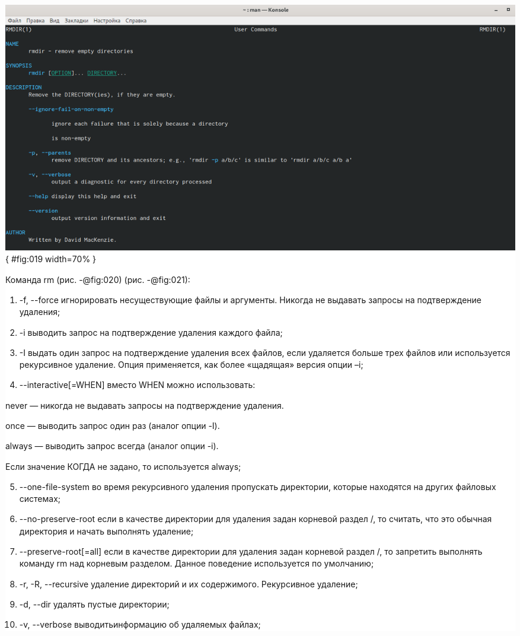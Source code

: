 ![Команда man rmdir](image5/18.png){ #fig:019 width=70% }

Команда rm (рис. -@fig:020) (рис. -@fig:021):

1) -f, --force игнорировать несуществующие файлы и аргументы. Никогда не выдавать запросы на подтверждение удаления;

2) -i выводить запрос на подтверждение удаления каждого файла;

3) -I выдать  один  запрос  на  подтверждение  удаления  всех  файлов, если  удаляется  больше  трех  файлов  или  используется рекурсивное   удаление. Опция применяется, как   более «щадящая» версия опции –i;

4) --interactive[=WHEN] вместо WHEN можно использовать:

never — никогда  не  выдавать  запросы  на  подтверждение удаления.

once — выводить запрос один раз (аналог опции -I).

always — выводить запрос всегда (аналог опции -i).

Если значение КОГДА не задано, то используется always;

5) --one-file-system во  время  рекурсивного  удаления  пропускать  директории, которые находятся на других файловых системах;

6) --no-preserve-root если в качестве директории для удаления задан корневой раздел /, то считать, что это обычная директория и начать выполнять удаление;

7) --preserve-root[=all] если в качестве директории для удаления задан корневой раздел /, то запретить выполнять команду rm над корневым разделом. Данное поведение используется по умолчанию;

8) -r, -R, --recursive удаление директорий и их содержимого. Рекурсивное удаление;

9) -d, --dir удалять пустые директории;

10) -v, --verbose выводитьинформацию об удаляемых файлах;
